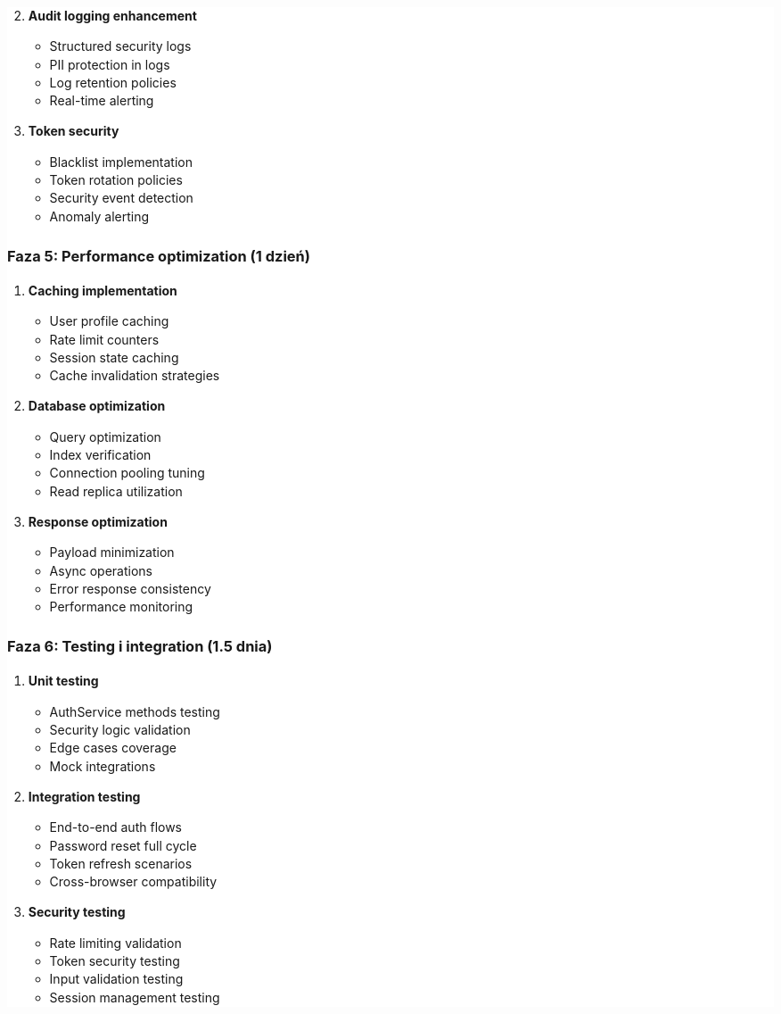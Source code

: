2. **Audit logging enhancement**

   - Structured security logs
   - PII protection in logs
   - Log retention policies
   - Real-time alerting

3. **Token security**
   - Blacklist implementation
   - Token rotation policies
   - Security event detection
   - Anomaly alerting

### Faza 5: Performance optimization (1 dzień)

1. **Caching implementation**

   - User profile caching
   - Rate limit counters
   - Session state caching
   - Cache invalidation strategies

2. **Database optimization**

   - Query optimization
   - Index verification
   - Connection pooling tuning
   - Read replica utilization

3. **Response optimization**
   - Payload minimization
   - Async operations
   - Error response consistency
   - Performance monitoring

### Faza 6: Testing i integration (1.5 dnia)

1. **Unit testing**

   - AuthService methods testing
   - Security logic validation
   - Edge cases coverage
   - Mock integrations

2. **Integration testing**

   - End-to-end auth flows
   - Password reset full cycle
   - Token refresh scenarios
   - Cross-browser compatibility

3. **Security testing**
   - Rate limiting validation
   - Token security testing
   - Input validation testing
   - Session management testing
